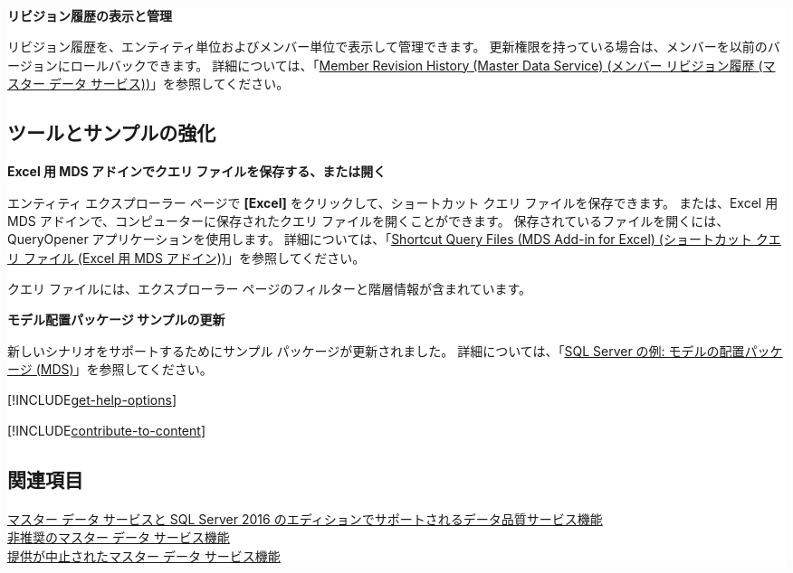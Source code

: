  **リビジョン履歴の表示と管理**  
  
 リビジョン履歴を、エンティティ単位およびメンバー単位で表示して管理できます。 更新権限を持っている場合は、メンバーを以前のバージョンにロールバックできます。 詳細については、「[Member Revision History (Master Data Service) (メンバー リビジョン履歴 (マスター データ サービス))](../master-data-services/member-revision-history-master-data-services.md)」を参照してください。  
 
## <a name="tool-and-sample-improvements"></a>ツールとサンプルの強化 
  
 **Excel 用 MDS アドインでクエリ ファイルを保存する、または開く**  
  
 エンティティ エクスプローラー ページで **[Excel]** をクリックして、ショートカット クエリ ファイルを保存できます。 または、Excel 用 MDS アドインで、コンピューターに保存されたクエリ ファイルを開くことができます。 保存されているファイルを開くには、QueryOpener アプリケーションを使用します。 詳細については、「[Shortcut Query Files (MDS Add-in for Excel) (ショートカット クエリ ファイル (Excel 用 MDS アドイン))](../master-data-services/microsoft-excel-add-in/shortcut-query-files-mds-add-in-for-excel.md)」を参照してください。  
  
 クエリ ファイルには、エクスプローラー ページのフィルターと階層情報が含まれています。  
   
 **モデル配置パッケージ サンプルの更新**  
  
 新しいシナリオをサポートするためにサンプル パッケージが更新されました。 詳細については、「[SQL Server の例: モデルの配置パッケージ (MDS)](../master-data-services/sql-server-samples-model-deployment-packages-mds.md)」を参照してください。  

[!INCLUDE[get-help-options](../includes/paragraph-content/get-help-options.md)]

[!INCLUDE[contribute-to-content](../includes/paragraph-content/contribute-to-content.md)]
  
## <a name="see-also"></a>関連項目  
 [マスター データ サービスと SQL Server 2016 のエディションでサポートされるデータ品質サービス機能](../master-data-services/master-data-services-and-data-quality-services-features-support.md)  
 [非推奨のマスター データ サービス機能](../master-data-services/deprecated-master-data-services-features.md)  
 [提供が中止されたマスター データ サービス機能](../master-data-services/discontinued-master-data-services-features.md)
